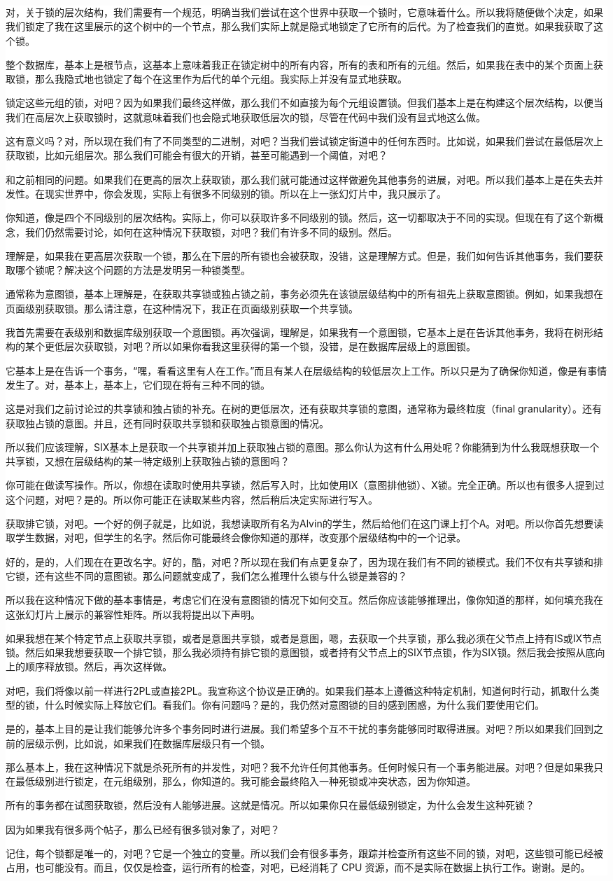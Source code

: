 对，关于锁的层次结构，我们需要有一个规范，明确当我们尝试在这个世界中获取一个锁时，它意味着什么。所以我将随便做个决定，如果我们锁定了我在这里展示的这个树中的一个节点，那么我们实际上就是隐式地锁定了它所有的后代。为了检查我们的直觉。如果我获取了这个锁。

整个数据库，基本上是根节点，这基本上意味着我正在锁定树中的所有内容，所有的表和所有的元组。然后，如果我在表中的某个页面上获取锁，那么我隐式地也锁定了每个在这里作为后代的单个元组。我实际上并没有显式地获取。

锁定这些元组的锁，对吧？因为如果我们最终这样做，那么我们不如直接为每个元组设置锁。但我们基本上是在构建这个层次结构，以便当我们在高层次上获取锁时，这就意味着我们也会隐式地获取低层次的锁，尽管在代码中我们没有显式地这么做。

这有意义吗？对，所以现在我们有了不同类型的二进制，对吧？当我们尝试锁定街道中的任何东西时。比如说，如果我们尝试在最低层次上获取锁，比如元组层次。那么我们可能会有很大的开销，甚至可能遇到一个阈值，对吧？

和之前相同的问题。如果我们在更高的层次上获取锁，那么我们就可能通过这样做避免其他事务的进展，对吧。所以我们基本上是在失去并发性。在现实世界中，你会发现，实际上有很多不同级别的锁。所以在上一张幻灯片中，我只展示了。

你知道，像是四个不同级别的层次结构。实际上，你可以获取许多不同级别的锁。然后，这一切都取决于不同的实现。但现在有了这个新概念，我们仍然需要讨论，如何在这种情况下获取锁，对吧？我们有许多不同的级别。然后。

理解是，如果我在更高层次获取一个锁，那么在下层的所有锁也会被获取，没错，这是理解方式。但是，我们如何告诉其他事务，我们要获取哪个锁呢？解决这个问题的方法是发明另一种锁类型。

通常称为意图锁，基本上理解是，在获取共享锁或独占锁之前，事务必须先在该锁层级结构中的所有祖先上获取意图锁。例如，如果我想在页面级别获取锁。那么请注意，在这种情况下，我正在页面级别获取一个共享锁。

我首先需要在表级别和数据库级别获取一个意图锁。再次强调，理解是，如果我有一个意图锁，它基本上是在告诉其他事务，我将在树形结构的某个更低层次获取锁，对吧？所以如果你看我这里获得的第一个锁，没错，是在数据库层级上的意图锁。

它基本上是在告诉一个事务，“嘿，看看这里有人在工作。”而且有某人在层级结构的较低层次上工作。所以只是为了确保你知道，像是有事情发生了。对，基本上，基本上，它们现在将有三种不同的锁。

这是对我们之前讨论过的共享锁和独占锁的补充。在树的更低层次，还有获取共享锁的意图，通常称为最终粒度（final granularity）。还有获取独占锁的意图。并且，还有同时获取共享锁和获取独占锁意图的情况。

所以我们应该理解，SIX基本上是获取一个共享锁并加上获取独占锁的意图。那么你认为这有什么用处呢？你能猜到为什么我既想获取一个共享锁，又想在层级结构的某一特定级别上获取独占锁的意图吗？

你可能在做读写操作。所以，你想在读取时使用共享锁，然后写入时，比如使用IX（意图排他锁）、X锁。完全正确。所以也有很多人提到过这个问题，对吧？是的。所以你可能正在读取某些内容，然后稍后决定实际进行写入。

获取排它锁，对吧。一个好的例子就是，比如说，我想读取所有名为Alvin的学生，然后给他们在这门课上打个A。对吧。所以你首先想要读取学生数据，对吧，但学生的名字。然后你可能最终会像你知道的那样，改变那个层级结构中的一个记录。

好的，是的，人们现在在更改名字。好的，酷，对吧？所以现在我们有点更复杂了，因为现在我们有不同的锁模式。我们不仅有共享锁和排它锁，还有这些不同的意图锁。那么问题就变成了，我们怎么推理什么锁与什么锁是兼容的？

所以我在这种情况下做的基本事情是，考虑它们在没有意图锁的情况下如何交互。然后你应该能够推理出，像你知道的那样，如何填充我在这张幻灯片上展示的兼容性矩阵。所以我将提出以下声明。

如果我想在某个特定节点上获取共享锁，或者是意图共享锁，或者是意图，嗯，去获取一个共享锁，那么我必须在父节点上持有IS或IX节点锁。然后如果我想要获取一个排它锁，那么我必须持有排它锁的意图锁，或者持有父节点上的SIX节点锁，作为SIX锁。然后我会按照从底向上的顺序释放锁。然后，再次这样做。

对吧，我们将像以前一样进行2PL或直接2PL。我宣称这个协议是正确的。如果我们基本上遵循这种特定机制，知道何时行动，抓取什么类型的锁，什么时候实际上释放它们。看我们。你有问题吗？是的，我仍然对意图锁的目的感到困惑，为什么我们要使用它们。

是的，基本上目的是让我们能够允许多个事务同时进行进展。我们希望多个互不干扰的事务能够同时取得进展。对吧？所以如果我们回到之前的层级示例，比如说，如果我们在数据库层级只有一个锁。

那么基本上，我在这种情况下就是杀死所有的并发性，对吧？我不允许任何其他事务。任何时候只有一个事务能进展。对吧？但是如果我只在最低级别进行锁定，在元组级别，那么，你知道的。我可能会最终陷入一种死锁或冲突状态，因为你知道。

所有的事务都在试图获取锁，然后没有人能够进展。这就是情况。所以如果你只在最低级别锁定，为什么会发生这种死锁？

因为如果我有很多两个帖子，那么已经有很多锁对象了，对吧？

记住，每个锁都是唯一的，对吧？它是一个独立的变量。所以我们会有很多事务，跟踪并检查所有这些不同的锁，对吧，这些锁可能已经被占用，也可能没有。而且，仅仅是检查，运行所有的检查，对吧，已经消耗了 CPU 资源，而不是实际在数据上执行工作。谢谢。是的。
